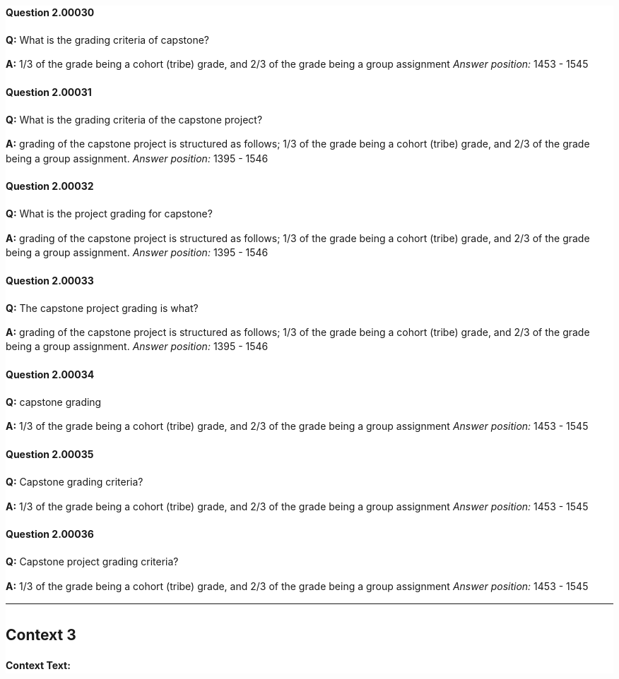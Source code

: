 #### Question 2.00030
**Q:** What is the grading criteria of capstone?

**A:** 1/3 of the grade being a cohort (tribe) grade, and 2/3 of the grade being a group assignment
*Answer position:* 1453 - 1545

#### Question 2.00031
**Q:** What is the grading criteria of the capstone project?

**A:** grading of the capstone project is structured as follows; 1/3 of the grade being a cohort (tribe) grade, and 2/3 of the grade being a group assignment.
*Answer position:* 1395 - 1546

#### Question 2.00032
**Q:** What is the project grading for capstone?

**A:** grading of the capstone project is structured as follows; 1/3 of the grade being a cohort (tribe) grade, and 2/3 of the grade being a group assignment.
*Answer position:* 1395 - 1546

#### Question 2.00033
**Q:** The capstone project grading is what?

**A:** grading of the capstone project is structured as follows; 1/3 of the grade being a cohort (tribe) grade, and 2/3 of the grade being a group assignment.
*Answer position:* 1395 - 1546

#### Question 2.00034
**Q:** capstone grading

**A:** 1/3 of the grade being a cohort (tribe) grade, and 2/3 of the grade being a group assignment
*Answer position:* 1453 - 1545

#### Question 2.00035
**Q:** Capstone grading criteria?

**A:** 1/3 of the grade being a cohort (tribe) grade, and 2/3 of the grade being a group assignment
*Answer position:* 1453 - 1545

#### Question 2.00036
**Q:** Capstone project grading criteria?

**A:** 1/3 of the grade being a cohort (tribe) grade, and 2/3 of the grade being a group assignment
*Answer position:* 1453 - 1545

---

## Context 3

**Context Text:**